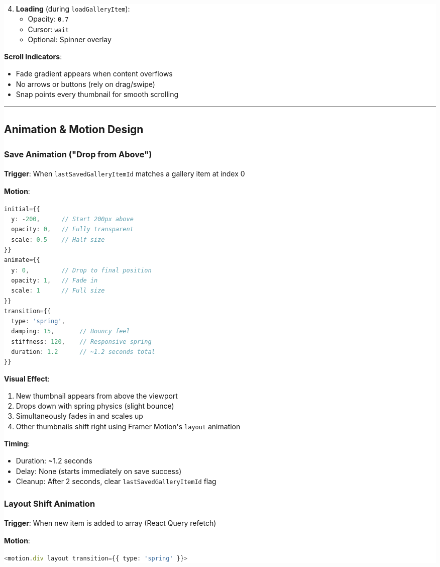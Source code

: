 4. **Loading** (during `loadGalleryItem`):
   - Opacity: `0.7`
   - Cursor: `wait`
   - Optional: Spinner overlay

**Scroll Indicators**:
- Fade gradient appears when content overflows
- No arrows or buttons (rely on drag/swipe)
- Snap points every thumbnail for smooth scrolling

---

## Animation & Motion Design

### Save Animation ("Drop from Above")

**Trigger**: When `lastSavedGalleryItemId` matches a gallery item at index 0

**Motion**:
```typescript
initial={{
  y: -200,      // Start 200px above
  opacity: 0,   // Fully transparent
  scale: 0.5    // Half size
}}
animate={{
  y: 0,         // Drop to final position
  opacity: 1,   // Fade in
  scale: 1      // Full size
}}
transition={{
  type: 'spring',
  damping: 15,       // Bouncy feel
  stiffness: 120,    // Responsive spring
  duration: 1.2      // ~1.2 seconds total
}}
```

**Visual Effect**:
1. New thumbnail appears from above the viewport
2. Drops down with spring physics (slight bounce)
3. Simultaneously fades in and scales up
4. Other thumbnails shift right using Framer Motion's `layout` animation

**Timing**:
- Duration: ~1.2 seconds
- Delay: None (starts immediately on save success)
- Cleanup: After 2 seconds, clear `lastSavedGalleryItemId` flag

### Layout Shift Animation

**Trigger**: When new item is added to array (React Query refetch)

**Motion**:
```typescript
<motion.div layout transition={{ type: 'spring' }}>
```
